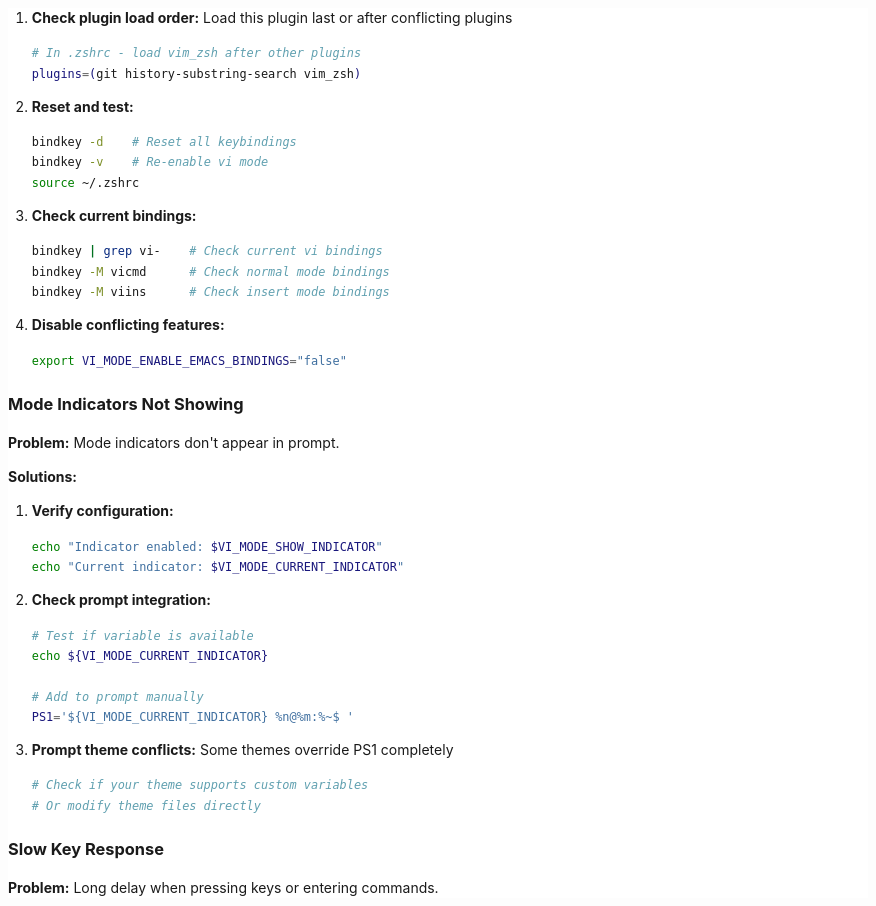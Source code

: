 1. **Check plugin load order:** Load this plugin last or after conflicting plugins

   ```bash
   # In .zshrc - load vim_zsh after other plugins
   plugins=(git history-substring-search vim_zsh)
   ```

2. **Reset and test:**

   ```bash
   bindkey -d    # Reset all keybindings
   bindkey -v    # Re-enable vi mode
   source ~/.zshrc
   ```

3. **Check current bindings:**

   ```bash
   bindkey | grep vi-    # Check current vi bindings
   bindkey -M vicmd      # Check normal mode bindings
   bindkey -M viins      # Check insert mode bindings
   ```

4. **Disable conflicting features:**
   ```bash
   export VI_MODE_ENABLE_EMACS_BINDINGS="false"
   ```

### Mode Indicators Not Showing

**Problem:** Mode indicators don't appear in prompt.

**Solutions:**

1. **Verify configuration:**

   ```bash
   echo "Indicator enabled: $VI_MODE_SHOW_INDICATOR"
   echo "Current indicator: $VI_MODE_CURRENT_INDICATOR"
   ```

2. **Check prompt integration:**

   ```bash
   # Test if variable is available
   echo ${VI_MODE_CURRENT_INDICATOR}

   # Add to prompt manually
   PS1='${VI_MODE_CURRENT_INDICATOR} %n@%m:%~$ '
   ```

3. **Prompt theme conflicts:** Some themes override PS1 completely
   ```bash
   # Check if your theme supports custom variables
   # Or modify theme files directly
   ```

### Slow Key Response

**Problem:** Long delay when pressing keys or entering commands.
